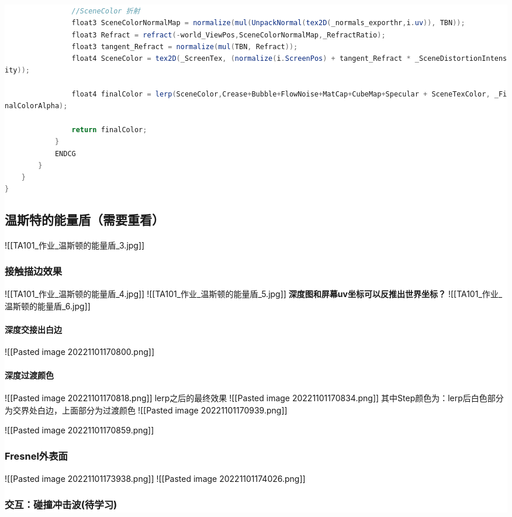 ```c#
                //SceneColor 折射  
                float3 SceneColorNormalMap = normalize(mul(UnpackNormal(tex2D(_normals_exporthr,i.uv)), TBN));  
                float3 Refract = refract(-world_ViewPos,SceneColorNormalMap,_RefractRatio);   
                float3 tangent_Refract = normalize(mul(TBN, Refract));  
                float4 SceneColor = tex2D(_ScreenTex, (normalize(i.ScreenPos) + tangent_Refract * _SceneDistortionIntensity));  
                  
                float4 finalColor = lerp(SceneColor,Crease+Bubble+FlowNoise+MatCap+CubeMap+Specular + SceneTexColor, _FinalColorAlpha);  
                  
                return finalColor;  
            }  
            ENDCG  
        }  
    }  
}
```
## 温斯特的能量盾（需要重看）
![[TA101_作业_温斯顿的能量盾_3.jpg]]
### 接触描边效果
![[TA101_作业_温斯顿的能量盾_4.jpg]]
![[TA101_作业_温斯顿的能量盾_5.jpg]]
**深度图和屏幕uv坐标可以反推出世界坐标？**
![[TA101_作业_温斯顿的能量盾_6.jpg]]
#### 深度交接出白边
![[Pasted image 20221101170800.png]]
#### 深度过渡颜色
![[Pasted image 20221101170818.png]]
lerp之后的最终效果
![[Pasted image 20221101170834.png]]
其中Step颜色为：lerp后白色部分为交界处白边，上面部分为过渡颜色
![[Pasted image 20221101170939.png]]

![[Pasted image 20221101170859.png]]
### Fresnel外表面
![[Pasted image 20221101173938.png]]
![[Pasted image 20221101174026.png]]


### 交互：碰撞冲击波(待学习)
